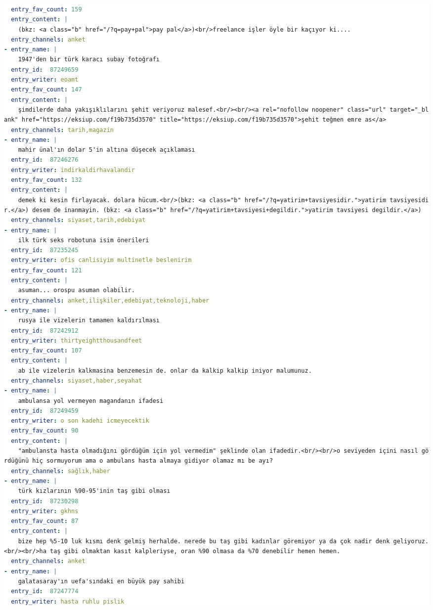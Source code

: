 ```yaml
  entry_fav_count: 159
  entry_content: |
    (bkz: <a class="b" href="/?q=pay+pal">pay pal</a>)<br/>freelance işler öyle bir kaçıyor ki....
  entry_channels: anket
- entry_name: |
    1947'den bir türk karacı subay fotoğrafı
  entry_id:  87249659
  entry_writer: eoamt
  entry_fav_count: 147
  entry_content: |
    şimdilerde daha yakışıklılarını şehit veriyoruz malesef.<br/><br/><a rel="nofollow noopener" class="url" target="_blank" href="https://eksiup.com/f19b735d3570" title="https://eksiup.com/f19b735d3570">şehit teğmen emre as</a>
  entry_channels: tarih,magazin
- entry_name: |
    mahir ünal'ın dolar 5'in altına düşecek açıklaması
  entry_id:  87246276
  entry_writer: indirkaldirhavalandir
  entry_fav_count: 132
  entry_content: |
    demek ki kesin firlayacak. dolara hücum.<br/>(bkz: <a class="b" href="/?q=yatirim+tavsiyesidir.">yatirim tavsiyesidir.</a>) desem de inanmayin. (bkz: <a class="b" href="/?q=yatirim+tavsiyesi+degildir.">yatirim tavsiyesi degildir.</a>)
  entry_channels: siyaset,tarih,edebiyat
- entry_name: |
    ilk türk seks robotuna isim önerileri
  entry_id:  87235245
  entry_writer: ofis canlisiyim multinetle beslenirim
  entry_fav_count: 121
  entry_content: |
    asuman... orospu asuman olabilir.
  entry_channels: anket,ilişkiler,edebiyat,teknoloji,haber
- entry_name: |
    rusya ile vizelerin tamamen kaldırılması
  entry_id:  87242912
  entry_writer: thirtyeightthousandfeet
  entry_fav_count: 107
  entry_content: |
    ab ile vizelerin kalkmasina benzemesin de. onlar da kalkip kalkip iniyor malumunuz.
  entry_channels: siyaset,haber,seyahat
- entry_name: |
    ambulansa yol vermeyen magandanın ifadesi
  entry_id:  87249459
  entry_writer: o son kadehi icmeyecektik
  entry_fav_count: 90
  entry_content: |
    "ambulansta hasta olmadığını gördüğüm için yol vermedim" şeklinde olan ifadedir.<br/><br/>o seviyeden içini nasıl gördüğünü hiç sormuyorum ama o ambulans hasta almaya gidiyor olamaz mı be ayı?
  entry_channels: sağlık,haber
- entry_name: |
    türk kızlarının %90-95'inin taş gibi olması
  entry_id:  87230298
  entry_writer: gkhns
  entry_fav_count: 87
  entry_content: |
    bize hep %5-10 luk kısmı denk gelmiş herhalde. nerede bu taş gibi kadınlar göremiyor ya da çok nadir denk geliyoruz.<br/><br/>ha taş gibi olmaktan kasıt kalpleriyse, oran %90 olmasa da %70 denebilir hemen hemen.
  entry_channels: anket
- entry_name: |
    galatasaray'ın uefa'sındaki en büyük pay sahibi
  entry_id:  87247774
  entry_writer: hasta ruhlu pislik
```